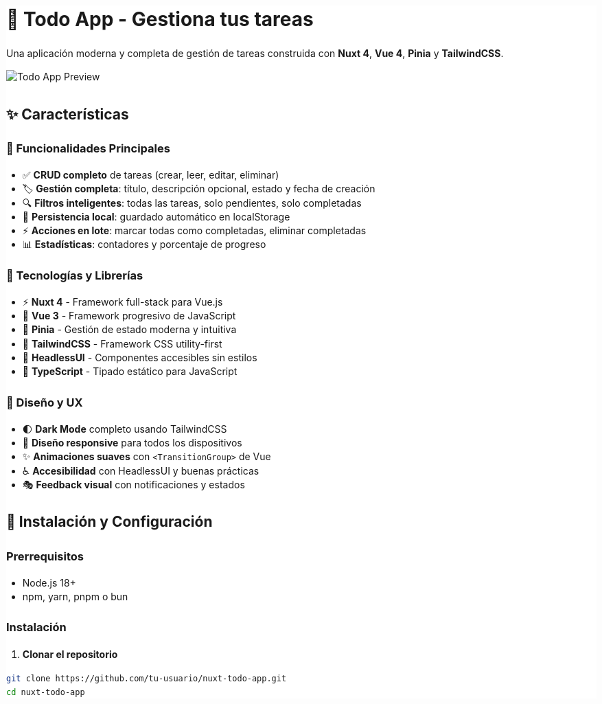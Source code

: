 # 📝 Todo App - Gestiona tus tareas

Una aplicación moderna y completa de gestión de tareas construida con **Nuxt 4**, **Vue 4**, **Pinia** y **TailwindCSS**.

![Todo App Preview](https://via.placeholder.com/800x400/3B82F6/FFFFFF?text=Todo+App+Preview)

## ✨ Características

### 🔹 Funcionalidades Principales

- ✅ **CRUD completo** de tareas (crear, leer, editar, eliminar)
- 🏷️ **Gestión completa**: título, descripción opcional, estado y fecha de creación
- 🔍 **Filtros inteligentes**: todas las tareas, solo pendientes, solo completadas
- 💾 **Persistencia local**: guardado automático en localStorage
- ⚡ **Acciones en lote**: marcar todas como completadas, eliminar completadas
- 📊 **Estadísticas**: contadores y porcentaje de progreso

### 🔹 Tecnologías y Librerías

- ⚡ **Nuxt 4** - Framework full-stack para Vue.js
- 🖖 **Vue 3** - Framework progresivo de JavaScript
- 🍍 **Pinia** - Gestión de estado moderna y intuitiva
- 🎨 **TailwindCSS** - Framework CSS utility-first
- 🎯 **HeadlessUI** - Componentes accesibles sin estilos
- 🦾 **TypeScript** - Tipado estático para JavaScript

### 🔹 Diseño y UX

- 🌓 **Dark Mode** completo usando TailwindCSS
- 📱 **Diseño responsive** para todos los dispositivos
- ✨ **Animaciones suaves** con `<TransitionGroup>` de Vue
- ♿ **Accesibilidad** con HeadlessUI y buenas prácticas
- 🎭 **Feedback visual** con notificaciones y estados

## 🚀 Instalación y Configuración

### Prerrequisitos

- Node.js 18+
- npm, yarn, pnpm o bun

### Instalación

1. **Clonar el repositorio**

```bash
git clone https://github.com/tu-usuario/nuxt-todo-app.git
cd nuxt-todo-app
```
